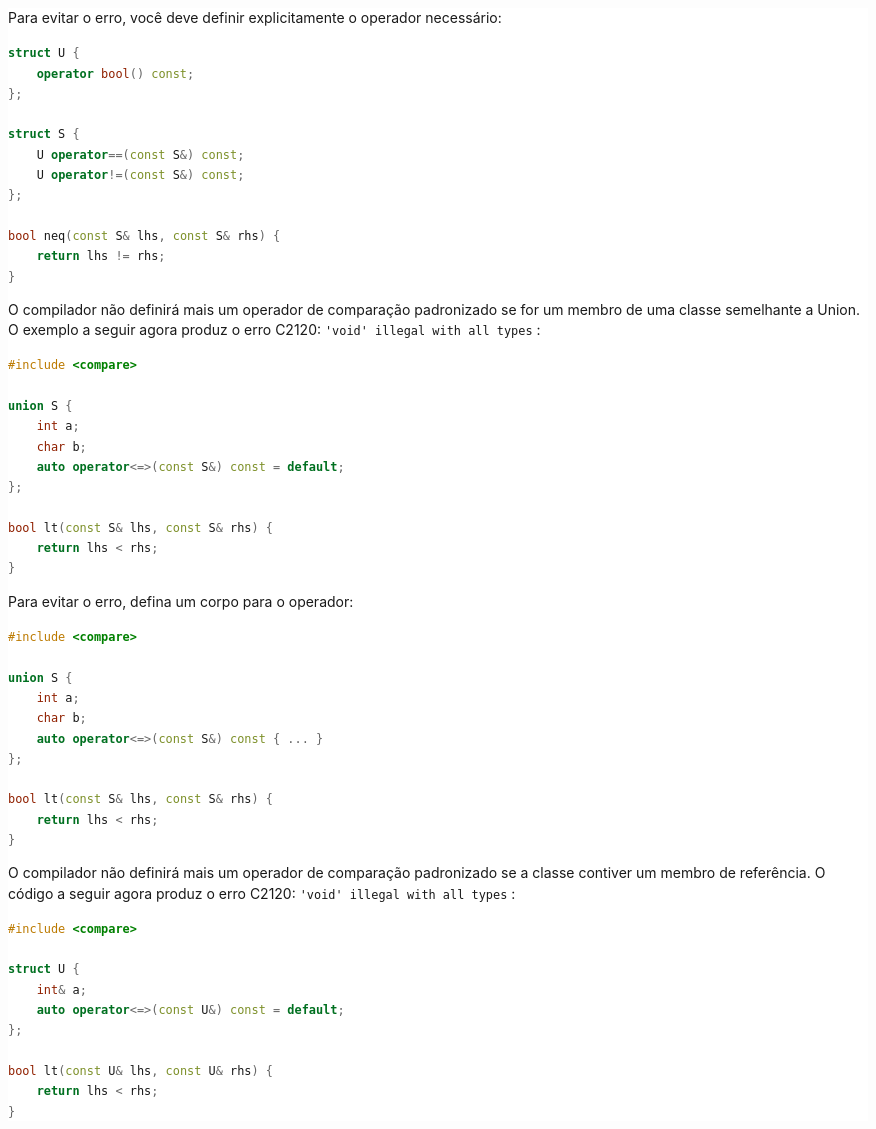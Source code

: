 Para evitar o erro, você deve definir explicitamente o operador necessário:

```cpp
struct U {
    operator bool() const;
};

struct S {
    U operator==(const S&) const;
    U operator!=(const S&) const;
};

bool neq(const S& lhs, const S& rhs) {
    return lhs != rhs;
}
```

O compilador não definirá mais um operador de comparação padronizado se for um membro de uma classe semelhante a Union. O exemplo a seguir agora produz o erro C2120: `'void' illegal with all types` :

```cpp
#include <compare>

union S {
    int a;
    char b;
    auto operator<=>(const S&) const = default;
};

bool lt(const S& lhs, const S& rhs) {
    return lhs < rhs;
}
```

Para evitar o erro, defina um corpo para o operador:

```cpp
#include <compare>

union S {
    int a;
    char b;
    auto operator<=>(const S&) const { ... }
};

bool lt(const S& lhs, const S& rhs) {
    return lhs < rhs;
}
```

O compilador não definirá mais um operador de comparação padronizado se a classe contiver um membro de referência. O código a seguir agora produz o erro C2120: `'void' illegal with all types` :

```cpp
#include <compare>

struct U {
    int& a;
    auto operator<=>(const U&) const = default;
};

bool lt(const U& lhs, const U& rhs) {
    return lhs < rhs;
}
```
